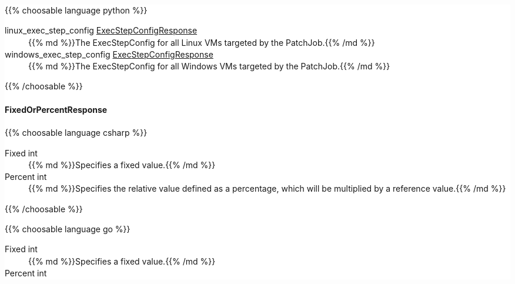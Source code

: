 {{% choosable language python %}}
<dl class="resources-properties"><dt class="property-required"
            title="Required">
        <span id="linux_exec_step_config_python">
<a href="#linux_exec_step_config_python" style="color: inherit; text-decoration: inherit;">linux_<wbr>exec_<wbr>step_<wbr>config</a>
</span>
        <span class="property-indicator"></span>
        <span class="property-type"><a href="#execstepconfigresponse">Exec<wbr>Step<wbr>Config<wbr>Response</a></span>
    </dt>
    <dd>{{% md %}}The ExecStepConfig for all Linux VMs targeted by the PatchJob.{{% /md %}}</dd><dt class="property-required"
            title="Required">
        <span id="windows_exec_step_config_python">
<a href="#windows_exec_step_config_python" style="color: inherit; text-decoration: inherit;">windows_<wbr>exec_<wbr>step_<wbr>config</a>
</span>
        <span class="property-indicator"></span>
        <span class="property-type"><a href="#execstepconfigresponse">Exec<wbr>Step<wbr>Config<wbr>Response</a></span>
    </dt>
    <dd>{{% md %}}The ExecStepConfig for all Windows VMs targeted by the PatchJob.{{% /md %}}</dd></dl>
{{% /choosable %}}

<h4 id="fixedorpercentresponse">Fixed<wbr>Or<wbr>Percent<wbr>Response</h4>



{{% choosable language csharp %}}
<dl class="resources-properties"><dt class="property-required"
            title="Required">
        <span id="fixed_csharp">
<a href="#fixed_csharp" style="color: inherit; text-decoration: inherit;">Fixed</a>
</span>
        <span class="property-indicator"></span>
        <span class="property-type">int</span>
    </dt>
    <dd>{{% md %}}Specifies a fixed value.{{% /md %}}</dd><dt class="property-required"
            title="Required">
        <span id="percent_csharp">
<a href="#percent_csharp" style="color: inherit; text-decoration: inherit;">Percent</a>
</span>
        <span class="property-indicator"></span>
        <span class="property-type">int</span>
    </dt>
    <dd>{{% md %}}Specifies the relative value defined as a percentage, which will be multiplied by a reference value.{{% /md %}}</dd></dl>
{{% /choosable %}}

{{% choosable language go %}}
<dl class="resources-properties"><dt class="property-required"
            title="Required">
        <span id="fixed_go">
<a href="#fixed_go" style="color: inherit; text-decoration: inherit;">Fixed</a>
</span>
        <span class="property-indicator"></span>
        <span class="property-type">int</span>
    </dt>
    <dd>{{% md %}}Specifies a fixed value.{{% /md %}}</dd><dt class="property-required"
            title="Required">
        <span id="percent_go">
<a href="#percent_go" style="color: inherit; text-decoration: inherit;">Percent</a>
</span>
        <span class="property-indicator"></span>
        <span class="property-type">int</span>